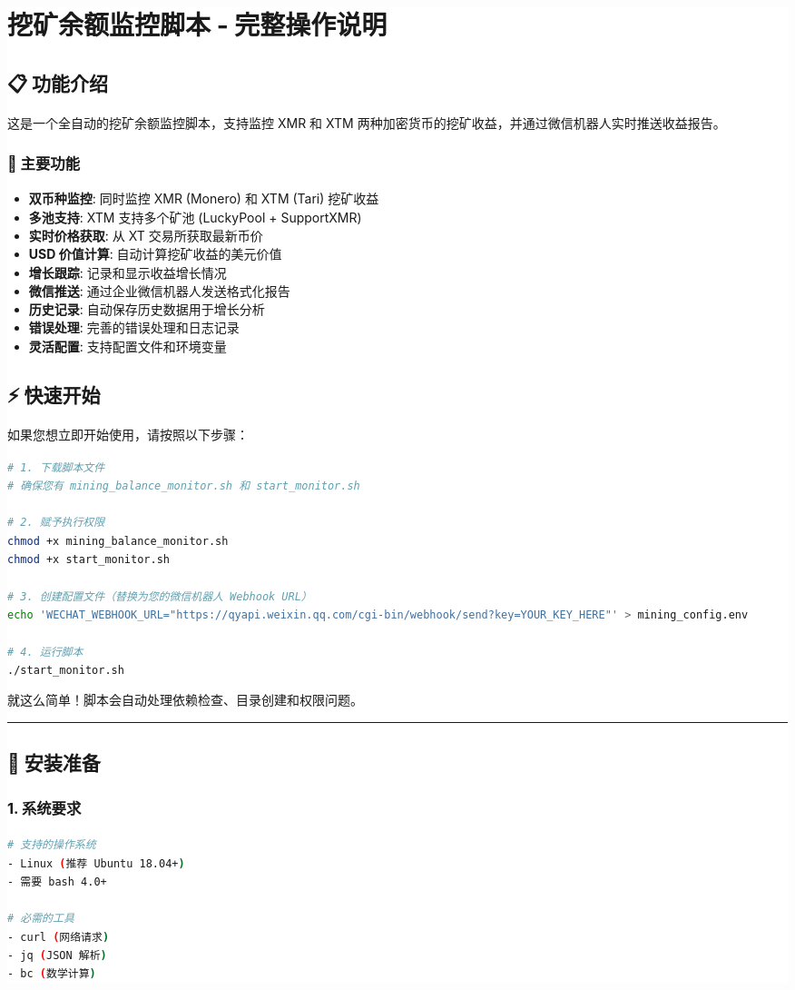 # 挖矿余额监控脚本 - 完整操作说明

## 📋 功能介绍

这是一个全自动的挖矿余额监控脚本，支持监控 XMR 和 XTM 两种加密货币的挖矿收益，并通过微信机器人实时推送收益报告。

### 🎯 主要功能

- **双币种监控**: 同时监控 XMR (Monero) 和 XTM (Tari) 挖矿收益
- **多池支持**: XTM 支持多个矿池 (LuckyPool + SupportXMR)
- **实时价格获取**: 从 XT 交易所获取最新币价
- **USD 价值计算**: 自动计算挖矿收益的美元价值
- **增长跟踪**: 记录和显示收益增长情况
- **微信推送**: 通过企业微信机器人发送格式化报告
- **历史记录**: 自动保存历史数据用于增长分析
- **错误处理**: 完善的错误处理和日志记录
- **灵活配置**: 支持配置文件和环境变量

## ⚡ 快速开始

如果您想立即开始使用，请按照以下步骤：

```bash
# 1. 下载脚本文件
# 确保您有 mining_balance_monitor.sh 和 start_monitor.sh

# 2. 赋予执行权限
chmod +x mining_balance_monitor.sh
chmod +x start_monitor.sh

# 3. 创建配置文件（替换为您的微信机器人 Webhook URL）
echo 'WECHAT_WEBHOOK_URL="https://qyapi.weixin.qq.com/cgi-bin/webhook/send?key=YOUR_KEY_HERE"' > mining_config.env

# 4. 运行脚本
./start_monitor.sh
```

就这么简单！脚本会自动处理依赖检查、目录创建和权限问题。

---

## 🔧 安装准备

### 1. 系统要求

```bash
# 支持的操作系统
- Linux (推荐 Ubuntu 18.04+)
- 需要 bash 4.0+

# 必需的工具
- curl (网络请求)
- jq (JSON 解析)
- bc (数学计算)
```
